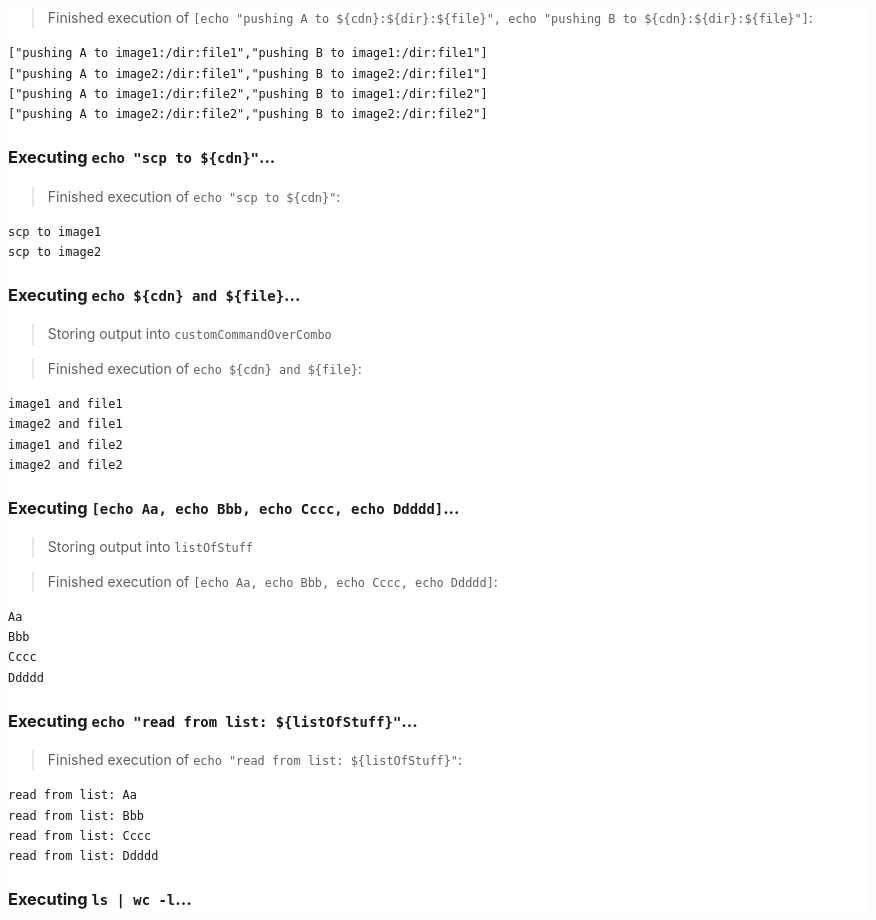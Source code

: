 > Finished execution of `` [echo "pushing A to ${cdn}:${dir}:${file}", echo "pushing B to ${cdn}:${dir}:${file}"] ``:
```
["pushing A to image1:/dir:file1","pushing B to image1:/dir:file1"]
["pushing A to image2:/dir:file1","pushing B to image2:/dir:file1"]
["pushing A to image1:/dir:file2","pushing B to image1:/dir:file2"]
["pushing A to image2:/dir:file2","pushing B to image2:/dir:file2"]
```

### Executing `` echo "scp to ${cdn}" ``...

> Finished execution of `` echo "scp to ${cdn}" ``:
```
scp to image1
scp to image2
```

### Executing `` echo ${cdn} and ${file} ``...

> Storing output into `` customCommandOverCombo ``

> Finished execution of `` echo ${cdn} and ${file} ``:
```
image1 and file1
image2 and file1
image1 and file2
image2 and file2
```

### Executing `` [echo Aa, echo Bbb, echo Cccc, echo Ddddd] ``...

> Storing output into `` listOfStuff ``

> Finished execution of `` [echo Aa, echo Bbb, echo Cccc, echo Ddddd] ``:
```
Aa
Bbb
Cccc
Ddddd
```

### Executing `` echo "read from list: ${listOfStuff}" ``...

> Finished execution of `` echo "read from list: ${listOfStuff}" ``:
```
read from list: Aa
read from list: Bbb
read from list: Cccc
read from list: Ddddd
```

### Executing `` ls | wc -l ``...
